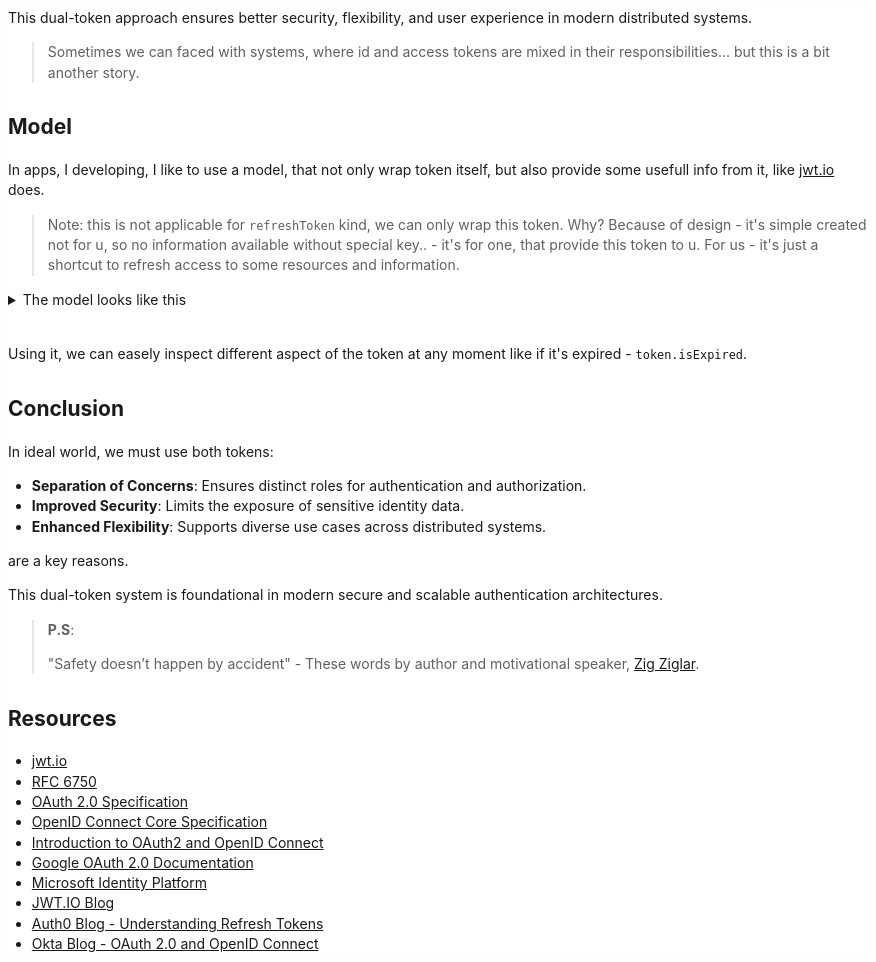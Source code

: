 This dual-token approach ensures better security, flexibility, and user experience in modern distributed systems.

> Sometimes we can faced with systems, where id and access tokens are mixed in their responsibilities... but this is a bit another story.

## Model

In apps, I developing, I like to use a model, that not only wrap token itself, but also provide some usefull info from it, like [jwt.io](https://jwt.io) does.

> Note: this is not applicable for `refreshToken` kind, we can only wrap this token. Why? Because of design - it's simple created not for u, so no information available without special key.. - it's for one, that provide this token to u. For us - it's just a shortcut to refresh access to some resources and information.

<details><summary> The model looks like this </summary></details>
<br>

Using it, we can easely inspect different aspect of the token at any moment like if it's expired - `token.isExpired`.

## Conclusion

In ideal world, we must use both tokens:

* **Separation of Concerns**: Ensures distinct roles for authentication and authorization.
* **Improved Security**: Limits the exposure of sensitive identity data.
* **Enhanced Flexibility**: Supports diverse use cases across distributed systems.

are a key reasons.

This dual-token system is foundational in modern secure and scalable authentication architectures.

> **P.S**:
> 
>  "Safety doesn’t happen by accident" - These words by author and motivational speaker, [Zig Ziglar](https://en.wikipedia.org/wiki/Zig_Ziglar).

## Resources

* [jwt.io](https://jwt.io)
* [RFC 6750](https://tools.ietf.org/html/rfc6750)
* [OAuth 2.0 Specification](https://oauth.net/2/)
* [OpenID Connect Core Specification](https://openid.net/specs/openid-connect-core-1_0.html)
* [Introduction to OAuth2 and OpenID Connect](https://auth0.com/docs/get-started)
* [Google OAuth 2.0 Documentation](https://developers.google.com/identity/protocols/oauth2)
* [Microsoft Identity Platform](https://learn.microsoft.com/en-us/azure/active-directory/develop/)
* [JWT.IO Blog](https://jwt.io/introduction/)
* [Auth0 Blog - Understanding Refresh Tokens](https://auth0.com/blog/refresh-tokens-what-are-they-and-when-to-use-them/)
* [Okta Blog - OAuth 2.0 and OpenID Connect](https://developer.okta.com/blog/2021/08/11/oauth-2-for-beginners)
